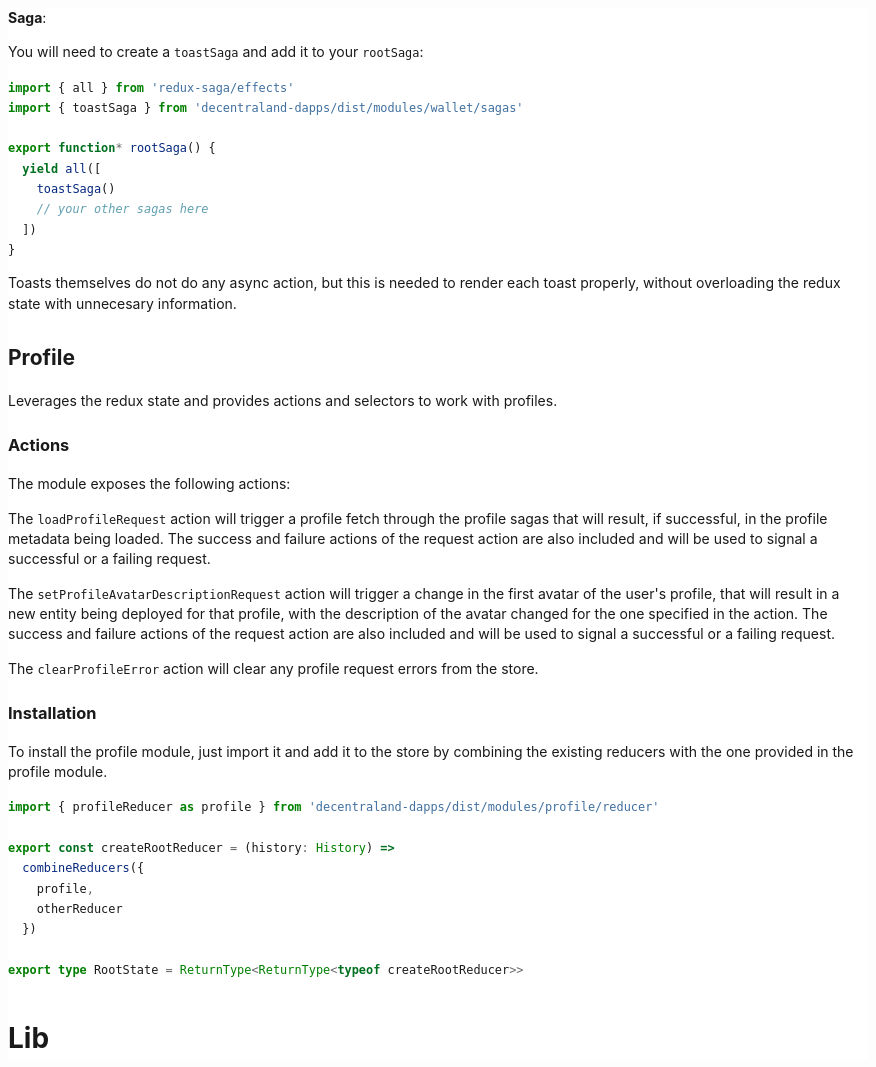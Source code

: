 **Saga**:

You will need to create a `toastSaga` and add it to your `rootSaga`:

```ts
import { all } from 'redux-saga/effects'
import { toastSaga } from 'decentraland-dapps/dist/modules/wallet/sagas'

export function* rootSaga() {
  yield all([
    toastSaga()
    // your other sagas here
  ])
}
```

Toasts themselves do not do any async action, but this is needed to render each toast properly, without overloading the redux state with unnecesary information.

## Profile

Leverages the redux state and provides actions and selectors to work with profiles.

### Actions

The module exposes the following actions:

The `loadProfileRequest` action will trigger a profile fetch through the profile sagas that will result, if successful, in the profile metadata being loaded. The success and failure actions of the request action are also included and will be used to signal a successful or a failing request.

The `setProfileAvatarDescriptionRequest` action will trigger a change in the first avatar of the user's profile, that will result in a new entity being deployed for that profile, with the description of the avatar changed for the one specified in the action. The success and failure actions of the request action are also included and will be used to signal a successful or a failing request.

The `clearProfileError` action will clear any profile request errors from the store.

### Installation

To install the profile module, just import it and add it to the store by combining the existing reducers with the one provided in the profile module.

```ts
import { profileReducer as profile } from 'decentraland-dapps/dist/modules/profile/reducer'

export const createRootReducer = (history: History) =>
  combineReducers({
    profile,
    otherReducer
  })

export type RootState = ReturnType<ReturnType<typeof createRootReducer>>
```

# Lib
